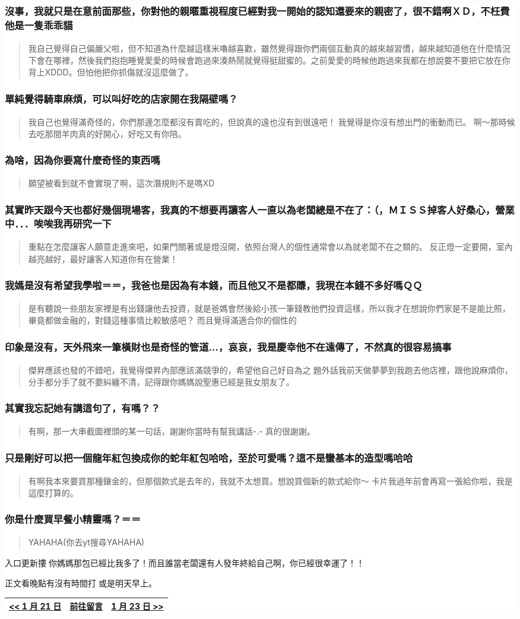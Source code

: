### 沒事，我就只是在意前面那些，你對他的親暱重視程度已經對我一開始的認知還要來的親密了，很不錯啊ＸＤ，不枉費他是一隻乖乖貓

> 我自己覺得自己偏嚴父啦，但不知道為什麼越這樣米嚕越喜歡，雖然覺得跟你們兩個互動真的越來越習慣，越來越知道他在什麼情況下會在哪裡，然後我們抱抱睡覺愛愛的時候會跑過來湊熱鬧就覺得挺甜蜜的。之前愛愛的時候他跑過來我都在想說要不要把它放在你背上XDDD。但怕他把你抓傷就沒這麼做了。

### 單純覺得騎車麻煩，可以叫好吃的店家開在我隔壁嗎？

> 我自己也覺得滿奇怪的，你們那邊怎麼都沒有賣吃的，但說真的遠也沒有到很遠吧！
> 我覺得是你沒有想出門的衝動而已。
> 啊～那時候去吃那間羊肉真的好開心，好吃又有你陪。

### 為啥，因為你要寫什麼奇怪的東西嗎

> 願望被看到就不會實現了啊，這次潛規則不是嗎XD

### 其實昨天跟今天也都好幾個現場客，我真的不想要再讓客人一直以為老闆總是不在了：（，ＭＩＳＳ掉客人好桑心，營業中．．．唉唉我再研究一下

> 重點在怎麼讓客人願意走進來吧，如果門關著或是燈沒開，依照台灣人的個性通常會以為就老闆不在之類的。
> 反正燈一定要開，室內越亮越好，最好讓客人知道你有在營業！

### 我媽是沒有希望我學啦＝＝，我爸也是因為有本錢，而且他又不是都賺，我現在本錢不多好嗎ＱＱ

> 是有聽說一些朋友家裡是有出錢讓他去投資，就是爸媽會然後給小孩一筆錢教他們投資這樣，所以我才在想說你們家是不是能比照，畢竟都做金融的，對錢這種事情比較敏感吧？
> 而且覺得滿適合你的個性的

### 印象是沒有，天外飛來一筆橫財也是奇怪的管道...，哀哀，我是慶幸他不在遠傳了，不然真的很容易搞事

> 傑昇應該也發的不錯吧，我覺得傑昇內部應該滿競爭的，希望他自己好自為之
> 題外話我前天做夢夢到我跑去他店裡，跟他說麻煩你，分手都分手了就不要糾纏不清，記得跟你媽媽說聖惠已經是我女朋友了。

### 其實我忘記她有講這句了，有嗎？？

> 有啊，那一大串截圖裡頭的某一句話，謝謝你當時有幫我講話-.- 真的很謝謝。

### 只是剛好可以把一個龍年紅包換成你的蛇年紅包哈哈，至於可愛嗎？這不是蠻基本的造型嗎哈哈

> 有啊我本來要買那種鑲金的，但那個款式是去年的，我就不太想買。想說買個新的款式給你～
> 卡片我過年前會再寫一張給你啦，我是這麼打算的。

### 你是什麼買早餐小精靈嗎？＝＝

> YAHAHA(你去yt搜尋YAHAHA)

入口更新摟
你媽媽那包已經比我多了！而且誰當老闆還有人發年終給自己啊，你已經很幸運了！！

正文看晚點有沒有時間打
或是明天早上。

| <a href="/ame1637/4171043774"><< 1 月 21 日</a> | <a href="javascript:void(0)" onclick="scrollToComments(event)">前往留言</a> | <a href="/ame1637/1637106180"> 1 月 23 日 >></a> |
| :---------------------------------------------: | :-------------------------------------------------------------------------: | :---------------------------: |
